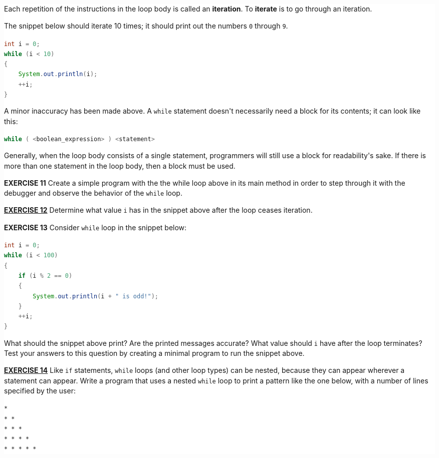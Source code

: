 Each repetition of the instructions in the loop body is called an **iteration**. To **iterate** is to go through an iteration.

The snippet below should iterate 10 times; it should print out the numbers `0` through `9`.

```java
int i = 0;
while (i < 10)
{
	System.out.println(i);
	++i;
}
```

A minor inaccuracy has been made above. A `while` statement doesn't necessarily need a block for its contents; it can look like this:

```java
while ( <boolean_expression> ) <statement>
```

Generally, when the loop body consists of a single statement, programmers will still use a block for readability's sake. If there is more than one statement in the loop body, then a block must be used.

<a name="q11"></a>**EXERCISE 11** Create a simple program with the the while loop above in its main method in order to step through it with the debugger and observe the behavior of the `while` loop.

<a name="q12"></a>**[EXERCISE 12](#a12)** Determine what value `i` has in the snippet above after the loop ceases iteration.

<a name="q13"></a>**EXERCISE 13** Consider `while` loop in the snippet below:

```java
int i = 0;
while (i < 100)
{
	if (i % 2 == 0)
	{
		System.out.println(i + " is odd!");
	}
	++i;
}
```

What should the snippet above print? Are the printed messages accurate? What value should `i` have after the loop terminates? Test your answers to this question by creating a minimal program to run the snippet above.

<a name="q14"></a>**[EXERCISE 14](#a14)** Like `if` statements, `while` loops (and other loop types) can be nested, because they can appear wherever a statement can appear. Write a program that uses a nested `while` loop to print a pattern like the one below, with a number of lines specified by the user:

```
*
* *
* * *
* * * *
* * * * *
```
